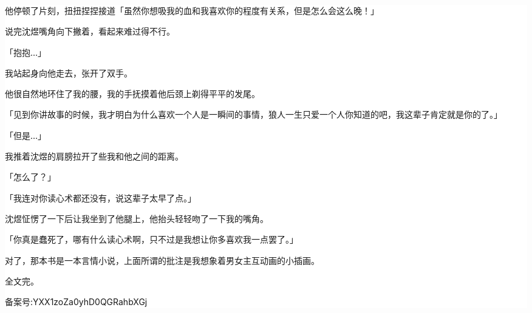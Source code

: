 他停顿了片刻，扭扭捏捏接道「虽然你想吸我的血和我喜欢你的程度有关系，但是怎么会这么晚！」

说完沈煜嘴角向下撇着，看起来难过得不行。

「抱抱…」

我站起身向他走去，张开了双手。

他很自然地环住了我的腰，我的手抚摸着他后颈上剃得平平的发尾。

「见到你讲故事的时候，我才明白为什么喜欢一个人是一瞬间的事情，狼人一生只爱一个人你知道的吧，我这辈子肯定就是你的了。」

「但是…」

我推着沈煜的肩膀拉开了些我和他之间的距离。

「怎么了？」

「我连对你读心术都还没有，说这辈子太早了点。」

沈煜怔愣了一下后让我坐到了他腿上，他抬头轻轻吻了一下我的嘴角。

「你真是蠢死了，哪有什么读心术啊，只不过是我想让你多喜欢我一点罢了。」

对了，那本书是一本言情小说，上面所谓的批注是我想象着男女主互动画的小插画。

全文完。

备案号:YXX1zoZa0yhD0QGRahbXGj